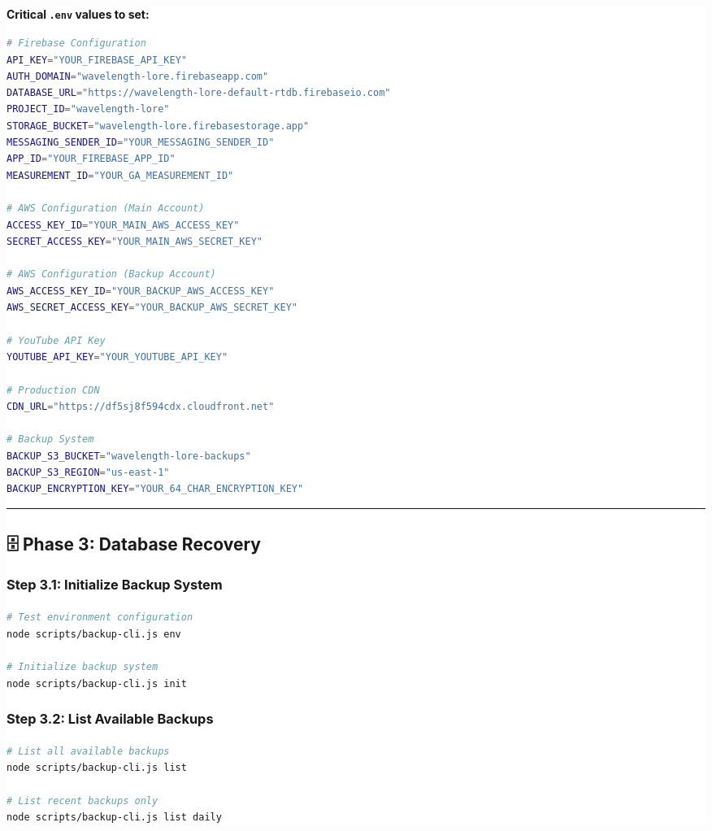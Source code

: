 **Critical `.env` values to set:**
```bash
# Firebase Configuration
API_KEY="YOUR_FIREBASE_API_KEY"
AUTH_DOMAIN="wavelength-lore.firebaseapp.com"
DATABASE_URL="https://wavelength-lore-default-rtdb.firebaseio.com"
PROJECT_ID="wavelength-lore"
STORAGE_BUCKET="wavelength-lore.firebasestorage.app"
MESSAGING_SENDER_ID="YOUR_MESSAGING_SENDER_ID"
APP_ID="YOUR_FIREBASE_APP_ID"
MEASUREMENT_ID="YOUR_GA_MEASUREMENT_ID"

# AWS Configuration (Main Account)
ACCESS_KEY_ID="YOUR_MAIN_AWS_ACCESS_KEY"
SECRET_ACCESS_KEY="YOUR_MAIN_AWS_SECRET_KEY"

# AWS Configuration (Backup Account)
AWS_ACCESS_KEY_ID="YOUR_BACKUP_AWS_ACCESS_KEY"
AWS_SECRET_ACCESS_KEY="YOUR_BACKUP_AWS_SECRET_KEY"

# YouTube API Key
YOUTUBE_API_KEY="YOUR_YOUTUBE_API_KEY"

# Production CDN
CDN_URL="https://df5sj8f594cdx.cloudfront.net"

# Backup System
BACKUP_S3_BUCKET="wavelength-lore-backups"
BACKUP_S3_REGION="us-east-1"
BACKUP_ENCRYPTION_KEY="YOUR_64_CHAR_ENCRYPTION_KEY"
```

---

## 🗄️ **Phase 3: Database Recovery**

### **Step 3.1: Initialize Backup System**
```bash
# Test environment configuration
node scripts/backup-cli.js env

# Initialize backup system
node scripts/backup-cli.js init
```

### **Step 3.2: List Available Backups**
```bash
# List all available backups
node scripts/backup-cli.js list

# List recent backups only
node scripts/backup-cli.js list daily
```
